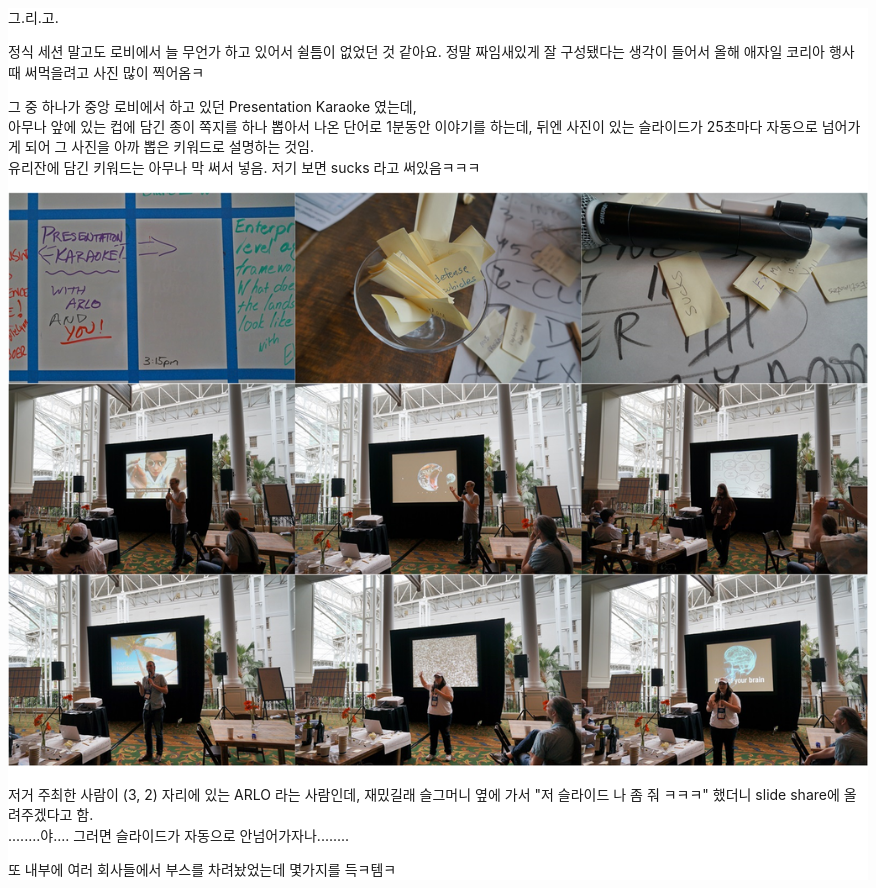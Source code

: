    
  
그.리.고.

정식 세션 말고도 로비에서 늘 무언가 하고 있어서 쉴틈이 없었던 것 같아요. 정말 짜임새있게 잘 구성됐다는 생각이 들어서 올해 애자일 코리아 행사 때 써먹을려고 사진 많이 찍어옴ㅋ  

그 중 하나가 중앙 로비에서 하고 있던 Presentation Karaoke 였는데,  
아무나 앞에 있는 컵에 담긴 종이 쪽지를 하나 뽑아서 나온 단어로 1분동안 이야기를 하는데, 뒤엔 사진이 있는 슬라이드가 25초마다 자동으로 넘어가게 되어 그 사진을 아까 뽑은 키워드로 설명하는 것임.  
유리잔에 담긴 키워드는 아무나 막 써서 넣음. 저기 보면 sucks 라고 써있음ㅋㅋㅋ  

<img class="alignnone size-full wp-image-58" src="https://raw.githubusercontent.com/midaeng/articles/gh-pages/images/blog/agile2013_karaoke.png"/>   
  
저거 주최한 사람이 (3, 2) 자리에 있는 ARLO 라는 사람인데, 재밌길래 슬그머니 옆에 가서 "저 슬라이드 나 좀 줘 ㅋㅋㅋ" 했더니 slide share에 올려주겠다고 함.   
........야.... 그러면 슬라이드가 자동으로 안넘어가자나........  
  
  
    
또 내부에 여러 회사들에서 부스를 차려놨었는데 몇가지를 득ㅋ템ㅋ  

